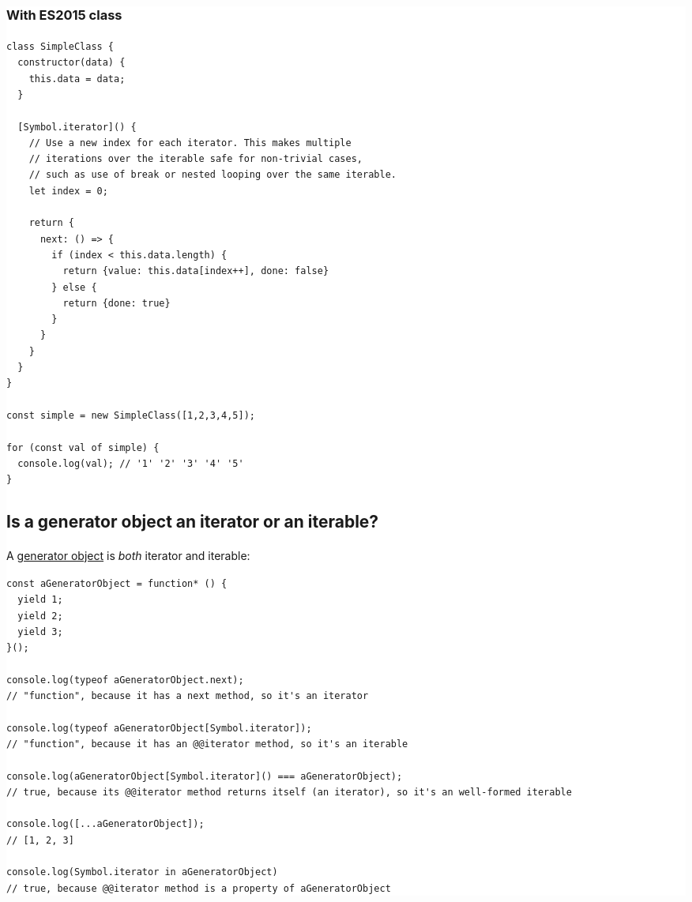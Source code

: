 ### With ES2015 class

    class SimpleClass {
      constructor(data) {
        this.data = data;
      }

      [Symbol.iterator]() {
        // Use a new index for each iterator. This makes multiple
        // iterations over the iterable safe for non-trivial cases,
        // such as use of break or nested looping over the same iterable.
        let index = 0;

        return {
          next: () => {
            if (index < this.data.length) {
              return {value: this.data[index++], done: false}
            } else {
              return {done: true}
            }
          }
        }
      }
    }

    const simple = new SimpleClass([1,2,3,4,5]);

    for (const val of simple) {
      console.log(val); // '1' '2' '3' '4' '5'
    }

## Is a generator object an iterator or an iterable?

A [generator object](global_objects/generator) is _both_ iterator and iterable:

    const aGeneratorObject = function* () {
      yield 1;
      yield 2;
      yield 3;
    }();

    console.log(typeof aGeneratorObject.next);
    // "function", because it has a next method, so it's an iterator

    console.log(typeof aGeneratorObject[Symbol.iterator]);
    // "function", because it has an @@iterator method, so it's an iterable

    console.log(aGeneratorObject[Symbol.iterator]() === aGeneratorObject);
    // true, because its @@iterator method returns itself (an iterator), so it's an well-formed iterable

    console.log([...aGeneratorObject]);
    // [1, 2, 3]

    console.log(Symbol.iterator in aGeneratorObject)
    // true, because @@iterator method is a property of aGeneratorObject
